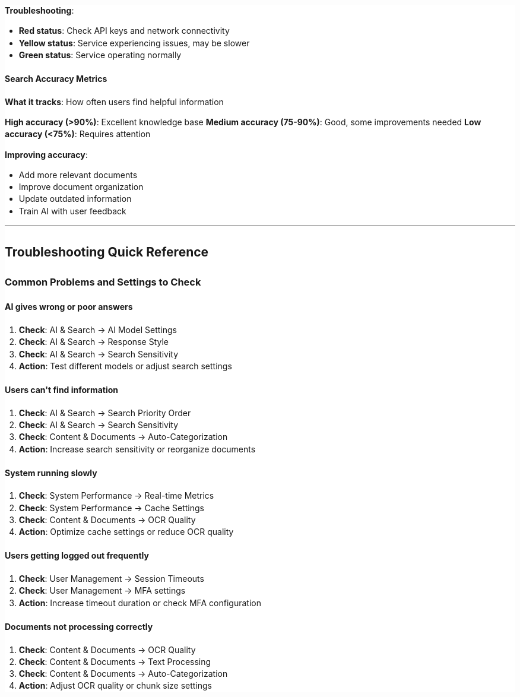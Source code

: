 **Troubleshooting**:
- **Red status**: Check API keys and network connectivity
- **Yellow status**: Service experiencing issues, may be slower
- **Green status**: Service operating normally

#### Search Accuracy Metrics
**What it tracks**: How often users find helpful information

**High accuracy (>90%)**: Excellent knowledge base
**Medium accuracy (75-90%)**: Good, some improvements needed
**Low accuracy (<75%)**: Requires attention

**Improving accuracy**:
- Add more relevant documents
- Improve document organization
- Update outdated information
- Train AI with user feedback

---

## Troubleshooting Quick Reference

### Common Problems and Settings to Check

#### AI gives wrong or poor answers
1. **Check**: AI & Search → AI Model Settings
2. **Check**: AI & Search → Response Style
3. **Check**: AI & Search → Search Sensitivity
4. **Action**: Test different models or adjust search settings

#### Users can't find information
1. **Check**: AI & Search → Search Priority Order
2. **Check**: AI & Search → Search Sensitivity
3. **Check**: Content & Documents → Auto-Categorization
4. **Action**: Increase search sensitivity or reorganize documents

#### System running slowly
1. **Check**: System Performance → Real-time Metrics
2. **Check**: System Performance → Cache Settings
3. **Check**: Content & Documents → OCR Quality
4. **Action**: Optimize cache settings or reduce OCR quality

#### Users getting logged out frequently
1. **Check**: User Management → Session Timeouts
2. **Check**: User Management → MFA settings
3. **Action**: Increase timeout duration or check MFA configuration

#### Documents not processing correctly
1. **Check**: Content & Documents → OCR Quality
2. **Check**: Content & Documents → Text Processing
3. **Check**: Content & Documents → Auto-Categorization
4. **Action**: Adjust OCR quality or chunk size settings
